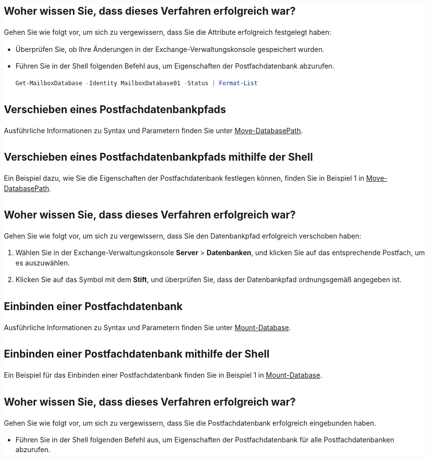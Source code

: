 ## Woher wissen Sie, dass dieses Verfahren erfolgreich war?

Gehen Sie wie folgt vor, um sich zu vergewissern, dass Sie die Attribute erfolgreich festgelegt haben:

  - Überprüfen Sie, ob Ihre Änderungen in der Exchange-Verwaltungskonsole gespeichert wurden.

  - Führen Sie in der Shell folgenden Befehl aus, um Eigenschaften der Postfachdatenbank abzurufen.
    
    ```powershell
    Get-MailboxDatabase -Identity MailboxDatabase01 -Status | Format-List
    ```

## Verschieben eines Postfachdatenbankpfads

Ausführliche Informationen zu Syntax und Parametern finden Sie unter [Move-DatabasePath](https://technet.microsoft.com/de-de/library/bb124742\(v=exchg.150\)).

## Verschieben eines Postfachdatenbankpfads mithilfe der Shell

Ein Beispiel dazu, wie Sie die Eigenschaften der Postfachdatenbank festlegen können, finden Sie in Beispiel 1 in [Move-DatabasePath](https://technet.microsoft.com/de-de/library/bb124742\(v=exchg.150\)).

## Woher wissen Sie, dass dieses Verfahren erfolgreich war?

Gehen Sie wie folgt vor, um sich zu vergewissern, dass Sie den Datenbankpfad erfolgreich verschoben haben:

1.  Wählen Sie in der Exchange-Verwaltungskonsole **Server** \> **Datenbanken**, und klicken Sie auf das entsprechende Postfach, um es auszuwählen.

2.  Klicken Sie auf das Symbol mit dem **Stift**, und überprüfen Sie, dass der Datenbankpfad ordnungsgemäß angegeben ist.

## Einbinden einer Postfachdatenbank

Ausführliche Informationen zu Syntax und Parametern finden Sie unter [Mount-Database](https://technet.microsoft.com/de-de/library/aa998871\(v=exchg.150\)).

## Einbinden einer Postfachdatenbank mithilfe der Shell

Ein Beispiel für das Einbinden einer Postfachdatenbank finden Sie in Beispiel 1 in [Mount-Database](https://technet.microsoft.com/de-de/library/aa998871\(v=exchg.150\)).

## Woher wissen Sie, dass dieses Verfahren erfolgreich war?

Gehen Sie wie folgt vor, um sich zu vergewissern, dass Sie die Postfachdatenbank erfolgreich eingebunden haben.

  - Führen Sie in der Shell folgenden Befehl aus, um Eigenschaften der Postfachdatenbank für alle Postfachdatenbanken abzurufen.
    